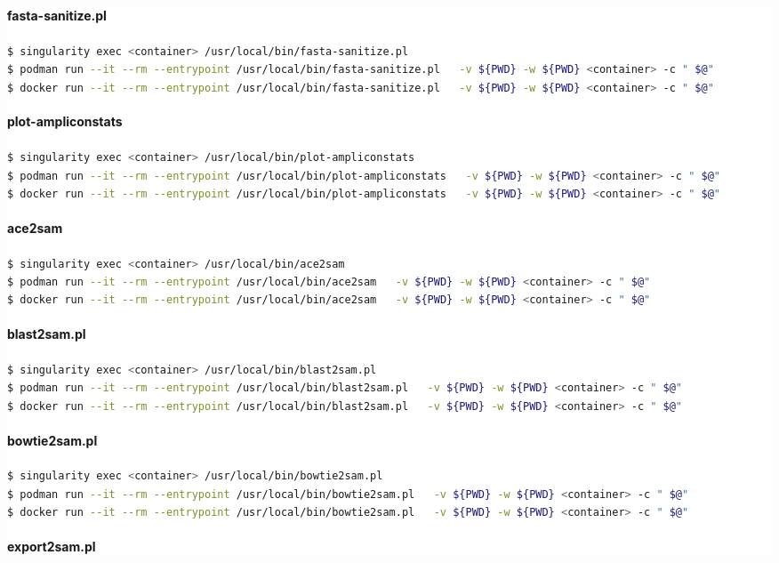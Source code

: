 
#### fasta-sanitize.pl

```bash
$ singularity exec <container> /usr/local/bin/fasta-sanitize.pl
$ podman run --it --rm --entrypoint /usr/local/bin/fasta-sanitize.pl   -v ${PWD} -w ${PWD} <container> -c " $@"
$ docker run --it --rm --entrypoint /usr/local/bin/fasta-sanitize.pl   -v ${PWD} -w ${PWD} <container> -c " $@"
```


#### plot-ampliconstats

```bash
$ singularity exec <container> /usr/local/bin/plot-ampliconstats
$ podman run --it --rm --entrypoint /usr/local/bin/plot-ampliconstats   -v ${PWD} -w ${PWD} <container> -c " $@"
$ docker run --it --rm --entrypoint /usr/local/bin/plot-ampliconstats   -v ${PWD} -w ${PWD} <container> -c " $@"
```


#### ace2sam

```bash
$ singularity exec <container> /usr/local/bin/ace2sam
$ podman run --it --rm --entrypoint /usr/local/bin/ace2sam   -v ${PWD} -w ${PWD} <container> -c " $@"
$ docker run --it --rm --entrypoint /usr/local/bin/ace2sam   -v ${PWD} -w ${PWD} <container> -c " $@"
```


#### blast2sam.pl

```bash
$ singularity exec <container> /usr/local/bin/blast2sam.pl
$ podman run --it --rm --entrypoint /usr/local/bin/blast2sam.pl   -v ${PWD} -w ${PWD} <container> -c " $@"
$ docker run --it --rm --entrypoint /usr/local/bin/blast2sam.pl   -v ${PWD} -w ${PWD} <container> -c " $@"
```


#### bowtie2sam.pl

```bash
$ singularity exec <container> /usr/local/bin/bowtie2sam.pl
$ podman run --it --rm --entrypoint /usr/local/bin/bowtie2sam.pl   -v ${PWD} -w ${PWD} <container> -c " $@"
$ docker run --it --rm --entrypoint /usr/local/bin/bowtie2sam.pl   -v ${PWD} -w ${PWD} <container> -c " $@"
```


#### export2sam.pl
